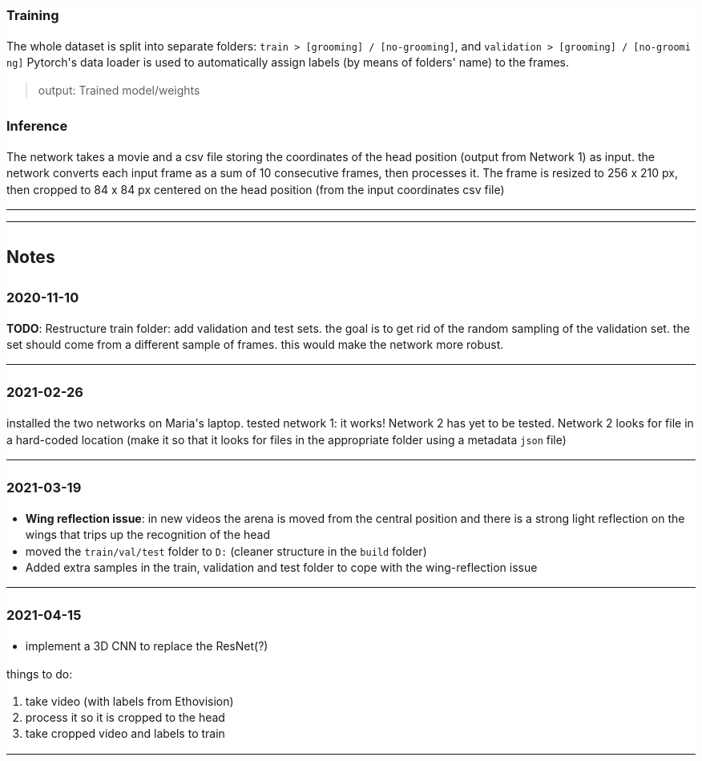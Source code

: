 
### Training

The whole dataset is split into separate folders: `train > [grooming] / [no-grooming]`, and  `validation > [grooming] / [no-grooming]`
Pytorch's data loader is used to automatically assign labels (by means of folders' name) to the frames.
> output:
> Trained model/weights

### Inference

The network takes a movie and a csv file storing the coordinates of the head position (output from Network 1) as input.
the network converts each input frame as a sum of 10 consecutive frames, then processes it. The frame is resized to 256 x 210 px, then cropped to 84 x 84 px centered on the head position (from the input coordinates csv file)



***
***

## Notes

### 2020-11-10
**TODO**: Restructure train folder: add validation and test sets. the goal is to get rid of the random sampling of the validation set. the set should come from a different sample of frames. this would make the network  more robust.
***

### 2021-02-26
installed the two networks on Maria's laptop. tested network 1: it works! Network 2 has yet to be tested. Network 2 looks for file in a hard-coded location (make it so that it looks for files in the appropriate folder using a metadata `json` file)
***

### 2021-03-19
- **Wing reflection issue**: in new videos the arena is moved from the central position and there is a strong light reflection on the wings that trips up the recognition of the head
- moved the `train/val/test` folder to `D:` (cleaner structure in the `build` folder)
- Added extra samples in the train, validation and test folder to cope with the wing-reflection issue
***

### 2021-04-15
- implement a 3D CNN to replace the ResNet(?)

things to do:

1. take video (with labels from Ethovision)
2. process it so it is cropped to the head
3. take cropped video and labels to train
***

